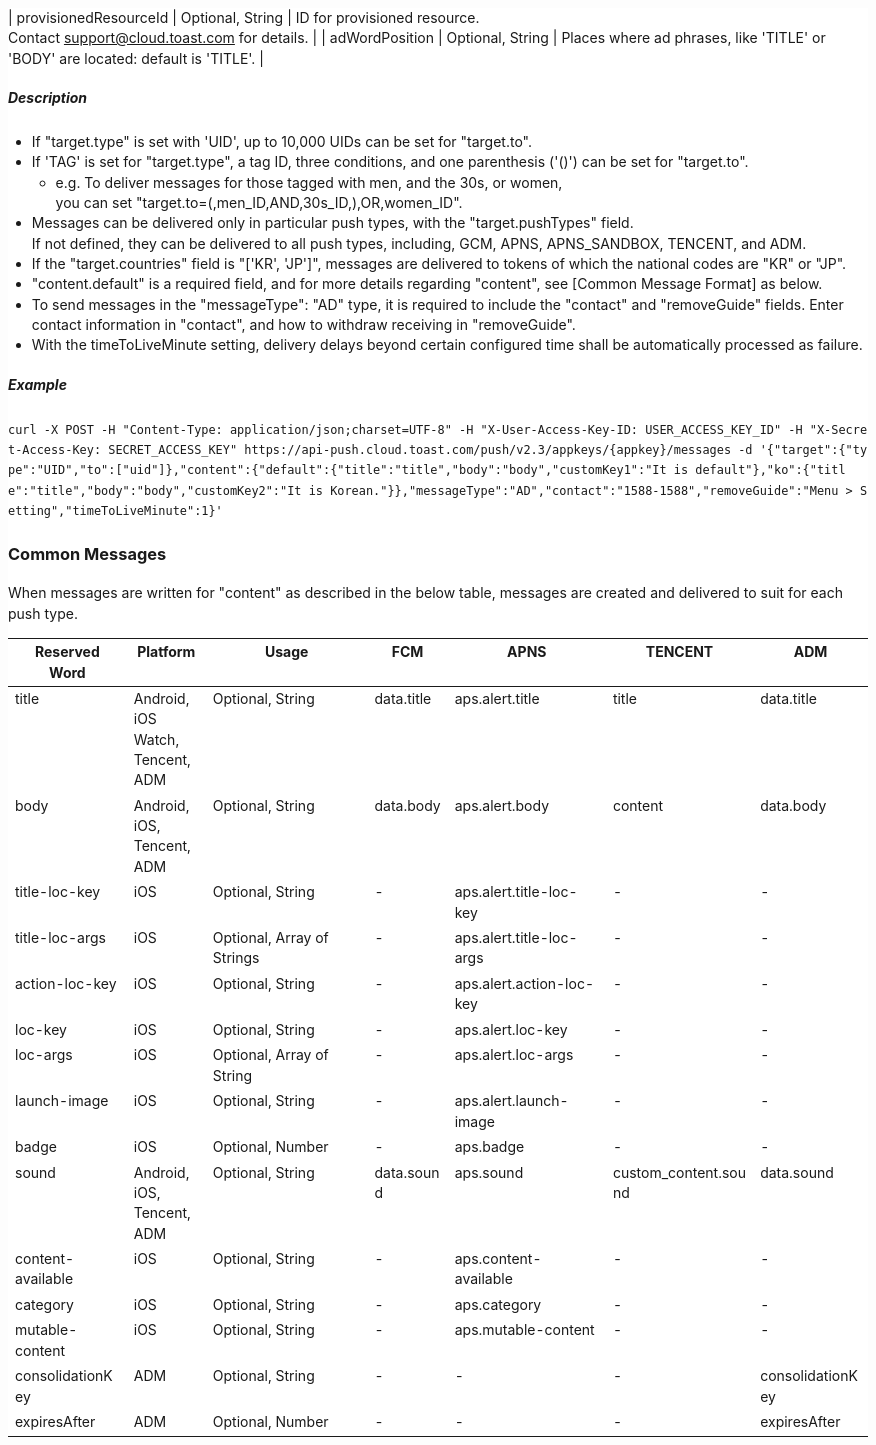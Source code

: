 | provisionedResourceId | Optional, String | ID for provisioned resource. <br />Contact support@cloud.toast.com for details. |
| adWordPosition | Optional, String | Places where ad phrases, like 'TITLE' or 'BODY' are located: default is 'TITLE'. |

##### Description
- If "target.type" is set with 'UID', up to 10,000 UIDs can be set for "target.to". 
- If 'TAG' is set for "target.type", a tag ID, three conditions, and one parenthesis ('()') can be set for "target.to". 
    - e.g. To deliver messages for those tagged with men, and the 30s, or women,     
      you can set "target.to=(,men_ID,AND,30s_ID,),OR,women_ID".
- Messages can be delivered only in particular push types, with the "target.pushTypes" field.  
    If not defined, they can be delivered to all push types, including, GCM, APNS, APNS_SANDBOX, TENCENT, and ADM.
- If the "target.countries" field is "['KR', 'JP']", messages are delivered to tokens of which the national codes are "KR" or "JP". 
- "content.default" is a required field, and for more details regarding "content", see [Common Message Format] as below.
- To send messages in the "messageType": "AD" type, it is required to include the "contact" and "removeGuide" fields. 
    Enter contact information in "contact", and how to withdraw receiving in "removeGuide".  
- With the timeToLiveMinute setting, delivery delays beyond certain configured time shall be automatically processed as failure.  

##### Example
```
curl -X POST -H "Content-Type: application/json;charset=UTF-8" -H "X-User-Access-Key-ID: USER_ACCESS_KEY_ID" -H "X-Secret-Access-Key: SECRET_ACCESS_KEY" https://api-push.cloud.toast.com/push/v2.3/appkeys/{appkey}/messages -d '{"target":{"type":"UID","to":["uid"]},"content":{"default":{"title":"title","body":"body","customKey1":"It is default"},"ko":{"title":"title","body":"body","customKey2":"It is Korean."}},"messageType":"AD","contact":"1588-1588","removeGuide":"Menu > Setting","timeToLiveMinute":1}'
```

### Common Messages 
When messages are written for "content" as described in the below table, messages are created and delivered to suit for each push type. 

|Reserved Word|	Platform|	Usage|	FCM|	APNS|	TENCENT| ADM |
|---|---|---|---|---|---|---|
|title|	Android, <br/> iOS Watch, <br/> Tencent, <br/> ADM|	Optional, String|	data.title|	aps.alert.title|	title| data.title |
|body|	Android, <br/> iOS, <br/> Tencent, <br/> ADM|	Optional, String|	data.body|	aps.alert.body|	content| data.body|
|title-loc-key|	iOS|	Optional, String| - | aps.alert.title-loc-key| - | - |
|title-loc-args|	iOS|	Optional, Array of Strings| - | aps.alert.title-loc-args	| - | - |
|action-loc-key|	iOS|	Optional, String| - |aps.alert.action-loc-key	| - | - |
|loc-key|	iOS|	Optional, String| - |aps.alert.loc-key	| - | - |
|loc-args|	iOS|	Optional, Array of String	| - | aps.alert.loc-args	| - | - |
|launch-image|	iOS|	Optional, String	| - | aps.alert.launch-image	| - | - |
|badge|	iOS|	Optional, Number| - | aps.badge	| - | - |
|sound|	Android, <br/> iOS, <br/> Tencent, <br/> ADM|	Optional, String|	data.sound|	aps.sound|	custom_content.sound| data.sound |
|content-available|	iOS|	Optional, String	| - | aps.content-available	| - | - |
|category|	iOS|	Optional, String	| - | aps.category	| - | - |
|mutable-content| iOS | Optional, String | - | aps.mutable-content | - | - |
|consolidationKey| ADM | Optional, String | - | - | - | consolidationKey |
|expiresAfter| ADM | Optional, Number | - | - | - | expiresAfter |